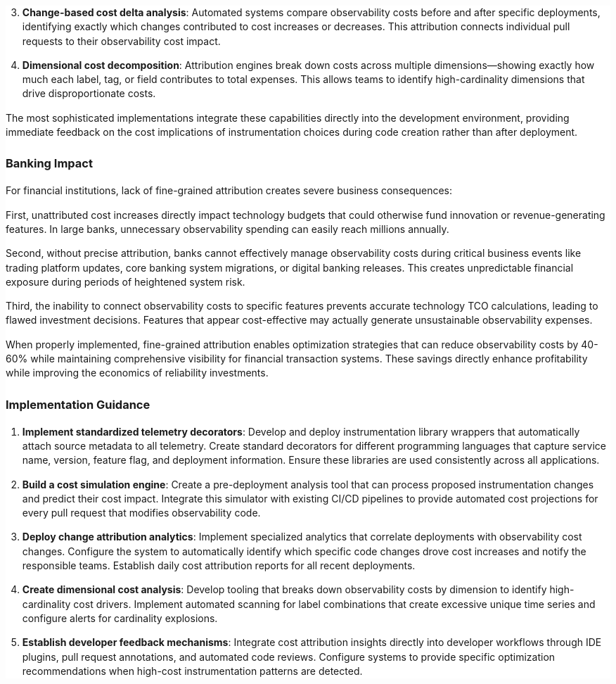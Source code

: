 3. **Change-based cost delta analysis**: Automated systems compare observability costs before and after specific deployments, identifying exactly which changes contributed to cost increases or decreases. This attribution connects individual pull requests to their observability cost impact.

4. **Dimensional cost decomposition**: Attribution engines break down costs across multiple dimensions—showing exactly how much each label, tag, or field contributes to total expenses. This allows teams to identify high-cardinality dimensions that drive disproportionate costs.

The most sophisticated implementations integrate these capabilities directly into the development environment, providing immediate feedback on the cost implications of instrumentation choices during code creation rather than after deployment.

### Banking Impact
For financial institutions, lack of fine-grained attribution creates severe business consequences:

First, unattributed cost increases directly impact technology budgets that could otherwise fund innovation or revenue-generating features. In large banks, unnecessary observability spending can easily reach millions annually.

Second, without precise attribution, banks cannot effectively manage observability costs during critical business events like trading platform updates, core banking system migrations, or digital banking releases. This creates unpredictable financial exposure during periods of heightened system risk.

Third, the inability to connect observability costs to specific features prevents accurate technology TCO calculations, leading to flawed investment decisions. Features that appear cost-effective may actually generate unsustainable observability expenses.

When properly implemented, fine-grained attribution enables optimization strategies that can reduce observability costs by 40-60% while maintaining comprehensive visibility for financial transaction systems. These savings directly enhance profitability while improving the economics of reliability investments.

### Implementation Guidance
1. **Implement standardized telemetry decorators**: Develop and deploy instrumentation library wrappers that automatically attach source metadata to all telemetry. Create standard decorators for different programming languages that capture service name, version, feature flag, and deployment information. Ensure these libraries are used consistently across all applications.

2. **Build a cost simulation engine**: Create a pre-deployment analysis tool that can process proposed instrumentation changes and predict their cost impact. Integrate this simulator with existing CI/CD pipelines to provide automated cost projections for every pull request that modifies observability code.

3. **Deploy change attribution analytics**: Implement specialized analytics that correlate deployments with observability cost changes. Configure the system to automatically identify which specific code changes drove cost increases and notify the responsible teams. Establish daily cost attribution reports for all recent deployments.

4. **Create dimensional cost analysis**: Develop tooling that breaks down observability costs by dimension to identify high-cardinality cost drivers. Implement automated scanning for label combinations that create excessive unique time series and configure alerts for cardinality explosions.

5. **Establish developer feedback mechanisms**: Integrate cost attribution insights directly into developer workflows through IDE plugins, pull request annotations, and automated code reviews. Configure systems to provide specific optimization recommendations when high-cost instrumentation patterns are detected.
